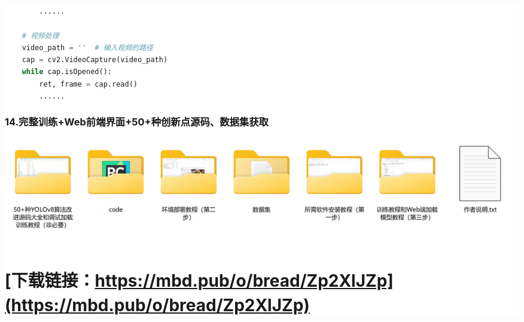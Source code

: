 ```python
        ......

    # 视频处理
    video_path = ''  # 输入视频的路径
    cap = cv2.VideoCapture(video_path)
    while cap.isOpened():
        ret, frame = cap.read()
        ......
```


### 14.完整训练+Web前端界面+50+种创新点源码、数据集获取

![19.png](19.png)


# [下载链接：https://mbd.pub/o/bread/Zp2XlJZp](https://mbd.pub/o/bread/Zp2XlJZp)